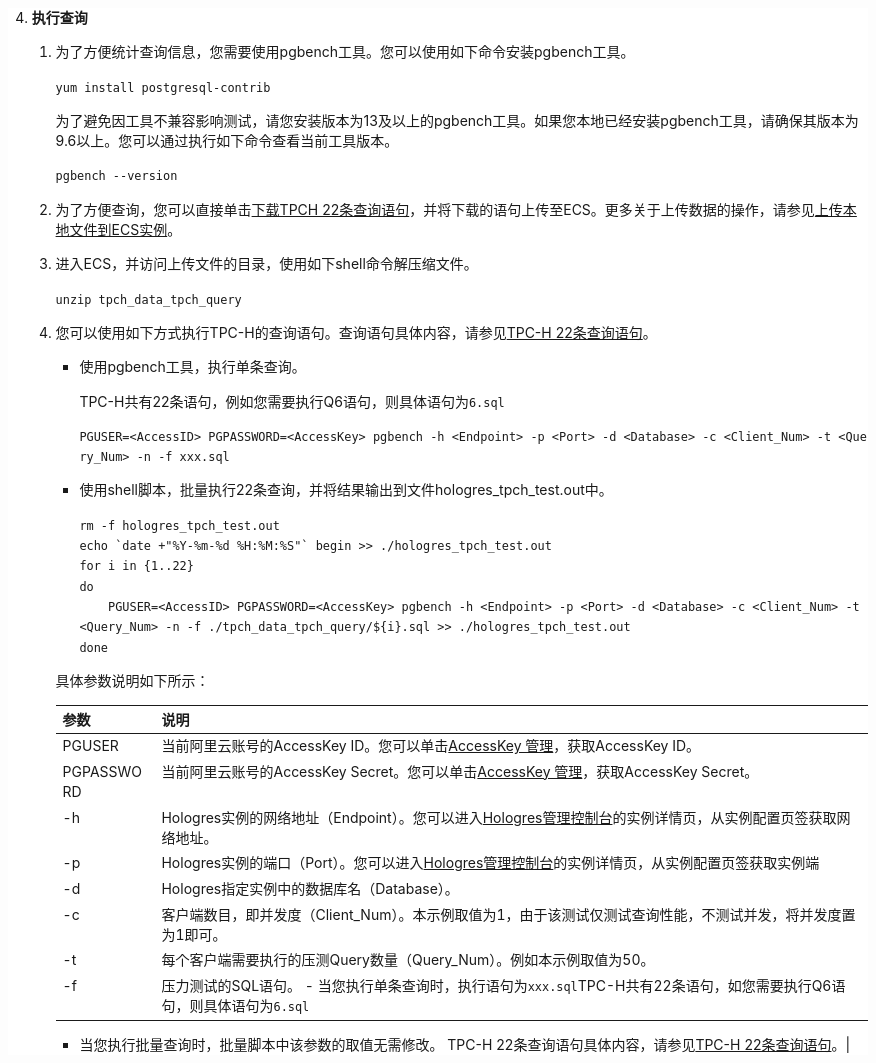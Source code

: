 4.  **执行查询**

    1.  为了方便统计查询信息，您需要使用pgbench工具。您可以使用如下命令安装pgbench工具。

        ```
        yum install postgresql-contrib
        ```

        为了避免因工具不兼容影响测试，请您安装版本为13及以上的pgbench工具。如果您本地已经安装pgbench工具，请确保其版本为9.6以上。您可以通过执行如下命令查看当前工具版本。

        ```
        pgbench --version
        ```

    2.  为了方便查询，您可以直接单击[下载TPCH 22条查询语句](https://docs-aliyun.cn-hangzhou.oss.aliyun-inc.com/assets/attach/207600/cn_zh/1621844924898/tpch_data_tpch_query.zip)，并将下载的语句上传至ECS。更多关于上传数据的操作，请参见[上传本地文件到ECS实例](/intl.zh-CN/运维与监控/云助手/使用云助手/上传本地文件到ECS实例.md)。

    3.  进入ECS，并访问上传文件的目录，使用如下shell命令解压缩文件。

        ```
        unzip tpch_data_tpch_query
        ```

    4.  您可以使用如下方式执行TPC-H的查询语句。查询语句具体内容，请参见[TPC-H 22条查询语句](#section_ouf_xgk_s2q)。

        -   使用pgbench工具，执行单条查询。

            TPC-H共有22条语句，例如您需要执行Q6语句，则具体语句为`6.sql`

            ```
            PGUSER=<AccessID> PGPASSWORD=<AccessKey> pgbench -h <Endpoint> -p <Port> -d <Database> -c <Client_Num> -t <Query_Num> -n -f xxx.sql
            ```

        -   使用shell脚本，批量执行22条查询，并将结果输出到文件hologres\_tpch\_test.out中。

            ```
            rm -f hologres_tpch_test.out
            echo `date +"%Y-%m-%d %H:%M:%S"` begin >> ./hologres_tpch_test.out
            for i in {1..22}
            do
                PGUSER=<AccessID> PGPASSWORD=<AccessKey> pgbench -h <Endpoint> -p <Port> -d <Database> -c <Client_Num> -t <Query_Num> -n -f ./tpch_data_tpch_query/${i}.sql >> ./hologres_tpch_test.out
            done
            ```

        具体参数说明如下所示：

        |参数|说明|
        |--|--|
        |PGUSER|当前阿里云账号的AccessKey ID。您可以单击[AccessKey 管理](https://usercenter.console.aliyun.com/?spm=5176.2020520153.nav-right.dak.3bcf415dCWGUBj#/manage/ak)，获取AccessKey ID。 |
        |PGPASSWORD|当前阿里云账号的AccessKey Secret。您可以单击[AccessKey 管理](https://usercenter.console.aliyun.com/?spm=5176.2020520153.nav-right.dak.3bcf415dCWGUBj#/manage/ak)，获取AccessKey Secret。 |
        |-h|Hologres实例的网络地址（Endpoint）。您可以进入[Hologres管理控制台](https://hologram.console.aliyun.com/#/instance)的实例详情页，从实例配置页签获取网络地址。 |
        |-p|Hologres实例的端口（Port）。您可以进入[Hologres管理控制台](https://hologram.console.aliyun.com/#/instance)的实例详情页，从实例配置页签获取实例端 |
        |-d|Hologres指定实例中的数据库名（Database）。|
        |-c|客户端数目，即并发度（Client\_Num）。本示例取值为1，由于该测试仅测试查询性能，不测试并发，将并发度置为1即可。 |
        |-t|每个客户端需要执行的压测Query数量（Query\_Num）。例如本示例取值为50。|
        |-f|压力测试的SQL语句。        -   当您执行单条查询时，执行语句为`xxx.sql`TPC-H共有22条语句，如您需要执行Q6语句，则具体语句为`6.sql`
        -   当您执行批量查询时，批量脚本中该参数的取值无需修改。
TPC-H 22条查询语句具体内容，请参见[TPC-H 22条查询语句](#section_ouf_xgk_s2q)。|

